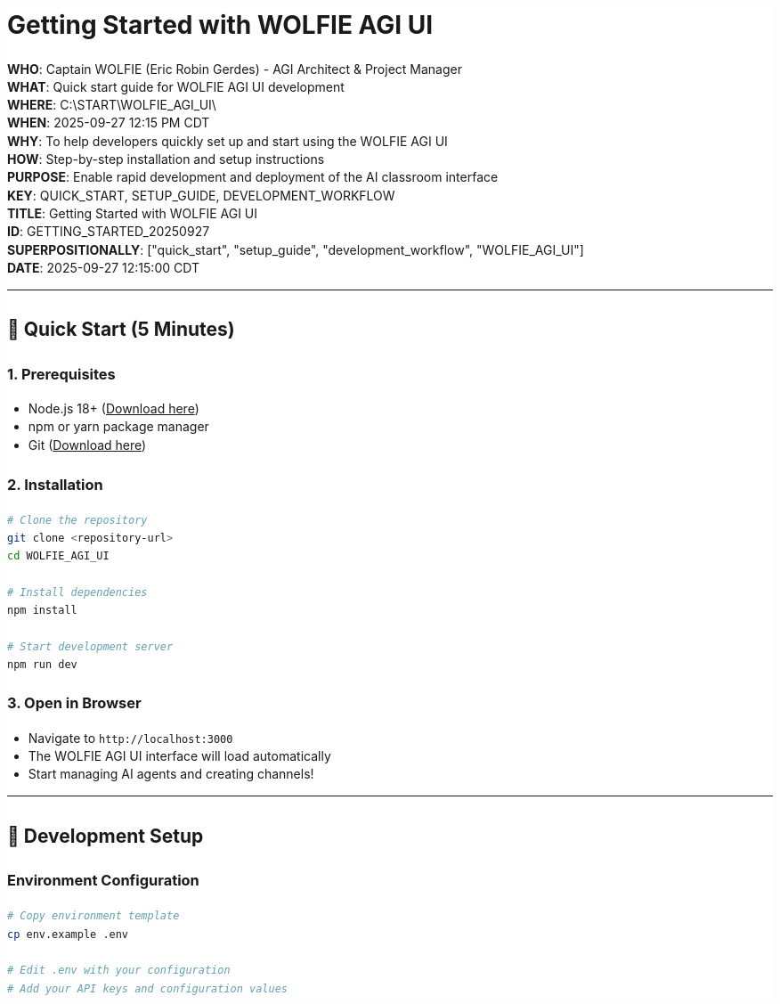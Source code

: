 # Getting Started with WOLFIE AGI UI

**WHO**: Captain WOLFIE (Eric Robin Gerdes) - AGI Architect & Project Manager  
**WHAT**: Quick start guide for WOLFIE AGI UI development  
**WHERE**: C:\START\WOLFIE_AGI_UI\  
**WHEN**: 2025-09-27 12:15 PM CDT  
**WHY**: To help developers quickly set up and start using the WOLFIE AGI UI  
**HOW**: Step-by-step installation and setup instructions  
**PURPOSE**: Enable rapid development and deployment of the AI classroom interface  
**KEY**: QUICK_START, SETUP_GUIDE, DEVELOPMENT_WORKFLOW  
**TITLE**: Getting Started with WOLFIE AGI UI  
**ID**: GETTING_STARTED_20250927  
**SUPERPOSITIONALLY**: ["quick_start", "setup_guide", "development_workflow", "WOLFIE_AGI_UI"]  
**DATE**: 2025-09-27 12:15:00 CDT  

---

## 🚀 Quick Start (5 Minutes)

### **1. Prerequisites**
- Node.js 18+ ([Download here](https://nodejs.org/))
- npm or yarn package manager
- Git ([Download here](https://git-scm.com/))

### **2. Installation**
```bash
# Clone the repository
git clone <repository-url>
cd WOLFIE_AGI_UI

# Install dependencies
npm install

# Start development server
npm run dev
```

### **3. Open in Browser**
- Navigate to `http://localhost:3000`
- The WOLFIE AGI UI interface will load automatically
- Start managing AI agents and creating channels!

---

## 🔧 Development Setup

### **Environment Configuration**
```bash
# Copy environment template
cp env.example .env

# Edit .env with your configuration
# Add your API keys and configuration values
```
